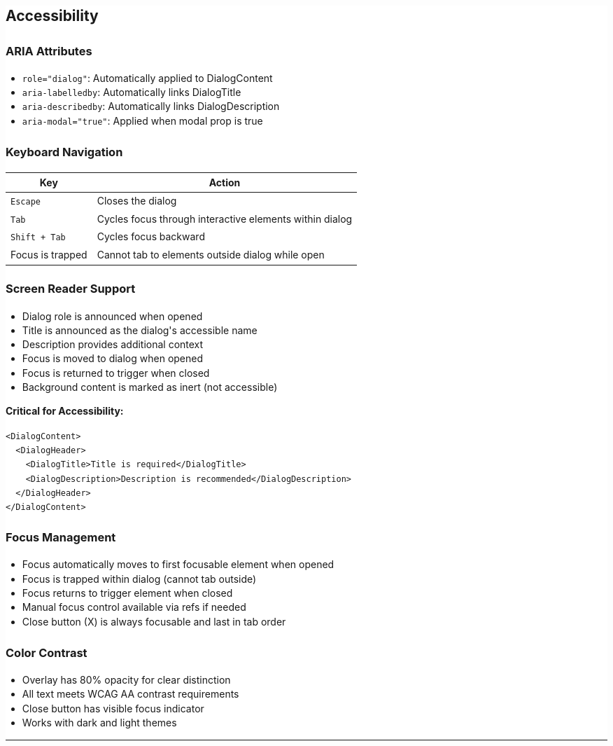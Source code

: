 
## Accessibility

### ARIA Attributes
- `role="dialog"`: Automatically applied to DialogContent
- `aria-labelledby`: Automatically links DialogTitle
- `aria-describedby`: Automatically links DialogDescription
- `aria-modal="true"`: Applied when modal prop is true

### Keyboard Navigation
| Key | Action |
|-----|--------|
| `Escape` | Closes the dialog |
| `Tab` | Cycles focus through interactive elements within dialog |
| `Shift + Tab` | Cycles focus backward |
| Focus is trapped | Cannot tab to elements outside dialog while open |

### Screen Reader Support
- Dialog role is announced when opened
- Title is announced as the dialog's accessible name
- Description provides additional context
- Focus is moved to dialog when opened
- Focus is returned to trigger when closed
- Background content is marked as inert (not accessible)

**Critical for Accessibility:**
```tsx
<DialogContent>
  <DialogHeader>
    <DialogTitle>Title is required</DialogTitle>
    <DialogDescription>Description is recommended</DialogDescription>
  </DialogHeader>
</DialogContent>
```

### Focus Management
- Focus automatically moves to first focusable element when opened
- Focus is trapped within dialog (cannot tab outside)
- Focus returns to trigger element when closed
- Manual focus control available via refs if needed
- Close button (X) is always focusable and last in tab order

### Color Contrast
- Overlay has 80% opacity for clear distinction
- All text meets WCAG AA contrast requirements
- Close button has visible focus indicator
- Works with dark and light themes

---